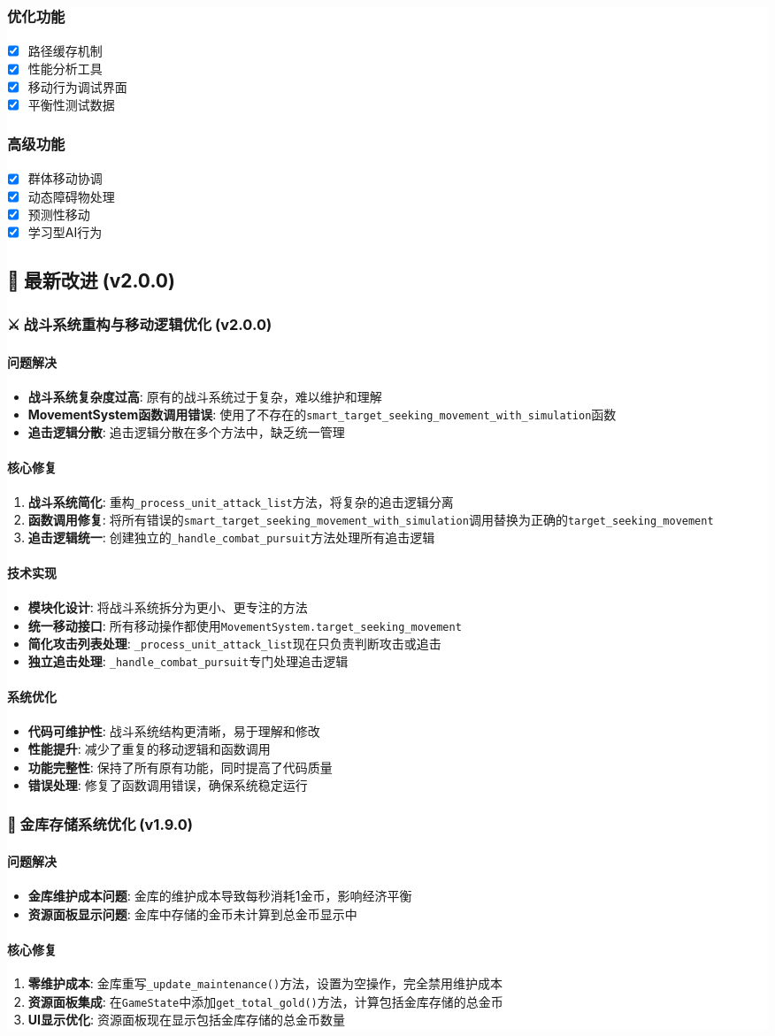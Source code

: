 ### 优化功能
- [x] 路径缓存机制
- [x] 性能分析工具
- [x] 移动行为调试界面
- [x] 平衡性测试数据

### 高级功能
- [x] 群体移动协调
- [x] 动态障碍物处理
- [x] 预测性移动
- [x] 学习型AI行为

## 🔄 最新改进 (v2.0.0)

### ⚔️ 战斗系统重构与移动逻辑优化 (v2.0.0)

#### 问题解决
- **战斗系统复杂度过高**: 原有的战斗系统过于复杂，难以维护和理解
- **MovementSystem函数调用错误**: 使用了不存在的`smart_target_seeking_movement_with_simulation`函数
- **追击逻辑分散**: 追击逻辑分散在多个方法中，缺乏统一管理

#### 核心修复
1. **战斗系统简化**: 重构`_process_unit_attack_list`方法，将复杂的追击逻辑分离
2. **函数调用修复**: 将所有错误的`smart_target_seeking_movement_with_simulation`调用替换为正确的`target_seeking_movement`
3. **追击逻辑统一**: 创建独立的`_handle_combat_pursuit`方法处理所有追击逻辑

#### 技术实现
- **模块化设计**: 将战斗系统拆分为更小、更专注的方法
- **统一移动接口**: 所有移动操作都使用`MovementSystem.target_seeking_movement`
- **简化攻击列表处理**: `_process_unit_attack_list`现在只负责判断攻击或追击
- **独立追击处理**: `_handle_combat_pursuit`专门处理追击逻辑

#### 系统优化
- **代码可维护性**: 战斗系统结构更清晰，易于理解和修改
- **性能提升**: 减少了重复的移动逻辑和函数调用
- **功能完整性**: 保持了所有原有功能，同时提高了代码质量
- **错误处理**: 修复了函数调用错误，确保系统稳定运行

### 🏦 金库存储系统优化 (v1.9.0)

#### 问题解决
- **金库维护成本问题**: 金库的维护成本导致每秒消耗1金币，影响经济平衡
- **资源面板显示问题**: 金库中存储的金币未计算到总金币显示中

#### 核心修复
1. **零维护成本**: 金库重写`_update_maintenance()`方法，设置为空操作，完全禁用维护成本
2. **资源面板集成**: 在`GameState`中添加`get_total_gold()`方法，计算包括金库存储的总金币
3. **UI显示优化**: 资源面板现在显示包括金库存储的总金币数量
